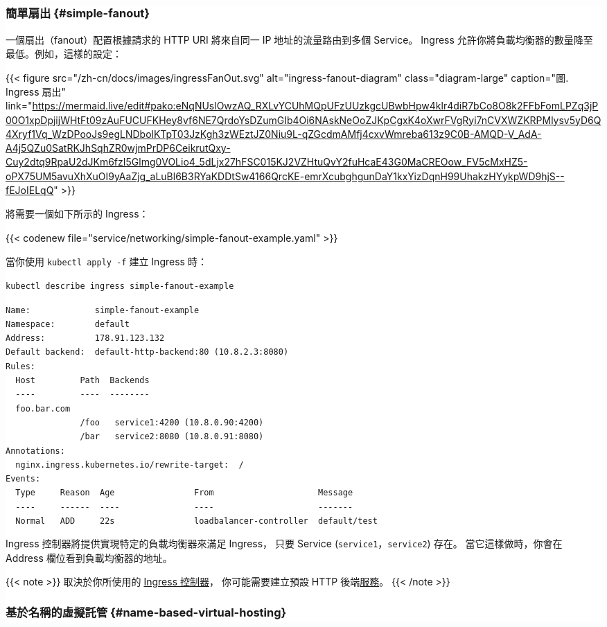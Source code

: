 
### 簡單扇出  {#simple-fanout}

一個扇出（fanout）配置根據請求的 HTTP URI 將來自同一 IP 地址的流量路由到多個 Service。
Ingress 允許你將負載均衡器的數量降至最低。例如，這樣的設定：

{{< figure src="/zh-cn/docs/images/ingressFanOut.svg" alt="ingress-fanout-diagram" class="diagram-large" caption="圖. Ingress 扇出" link="https://mermaid.live/edit#pako:eNqNUslOwzAQ_RXLvYCUhMQpUFzUUzkgcUBwbHpw4klr4diR7bCo8O8k2FFbFomLPZq3jP00O1xpDpjijWHtFt09zAuFUCUFKHey8vf6NE7QrdoYsDZumGIb4Oi6NAskNeOoZJKpCgxK4oXwrFVgRyi7nCVXWZKRPMlysv5yD6Q4Xryf1Vq_WzDPooJs9egLNDbolKTpT03JzKgh3zWEztJZ0Niu9L-qZGcdmAMfj4cxvWmreba613z9C0B-AMQD-V_AdA-A4j5QZu0SatRKJhSqhZR0wjmPrDP6CeikrutQxy-Cuy2dtq9RpaU2dJKm6fzI5Glmg0VOLio4_5dLjx27hFSC015KJ2VZHtuQvY2fuHcaE43G0MaCREOow_FV5cMxHZ5-oPX75UM5avuXhXuOI9yAaZjg_aLuBl6B3RYaKDDtSw4166QrcKE-emrXcubghgunDaY1kxYizDqnH99UhakzHYykpWD9hjS--fEJoIELqQ" >}}



將需要一個如下所示的 Ingress：

{{< codenew file="service/networking/simple-fanout-example.yaml" >}}


當你使用 `kubectl apply -f` 建立 Ingress 時：

```shell
kubectl describe ingress simple-fanout-example
```

```
Name:             simple-fanout-example
Namespace:        default
Address:          178.91.123.132
Default backend:  default-http-backend:80 (10.8.2.3:8080)
Rules:
  Host         Path  Backends
  ----         ----  --------
  foo.bar.com
               /foo   service1:4200 (10.8.0.90:4200)
               /bar   service2:8080 (10.8.0.91:8080)
Annotations:
  nginx.ingress.kubernetes.io/rewrite-target:  /
Events:
  Type     Reason  Age                From                     Message
  ----     ------  ----               ----                     -------
  Normal   ADD     22s                loadbalancer-controller  default/test
```


Ingress 控制器將提供實現特定的負載均衡器來滿足 Ingress，
只要 Service (`service1`，`service2`) 存在。
當它這樣做時，你會在 Address 欄位看到負載均衡器的地址。


{{< note >}}
取決於你所使用的 [Ingress 控制器](/zh-cn/docs/concepts/services-networking/ingress-controllers)，
你可能需要建立預設 HTTP 後端[服務](/zh-cn/docs/concepts/services-networking/service/)。
{{< /note >}}


### 基於名稱的虛擬託管   {#name-based-virtual-hosting}
